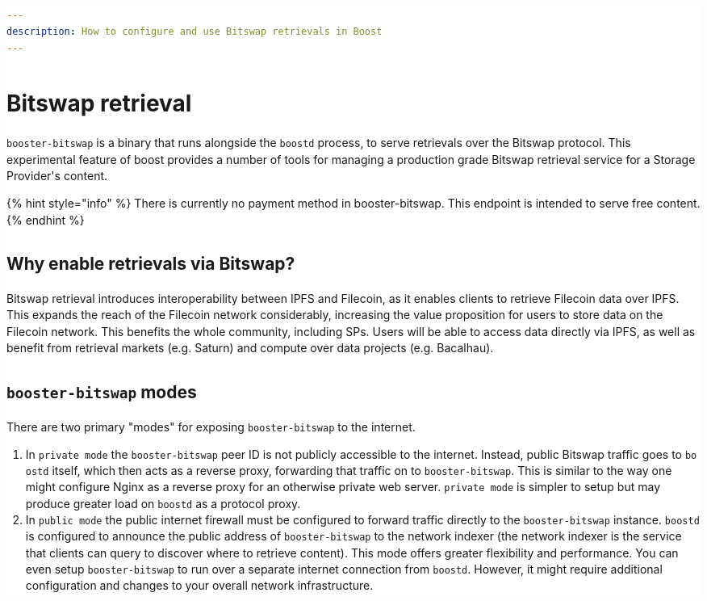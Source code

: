 ```yaml
---
description: How to configure and use Bitswap retrievals in Boost
---
```


# Bitswap retrieval

`booster-bitswap` is a binary that runs alongside the `boostd` process, to serve retrievals over the Bitswap protocol. This experimental feature of boost provides a number of tools for managing a production grade Bitswap retrieval service for a Storage Provider's content.

{% hint style="info" %}
There is currently no payment method in booster-bitswap. This endpoint is intended to serve free content.
{% endhint %}

## Why enable retrievals via Bitswap?

Bitswap retrieval introduces interoperability between IPFS and Filecoin, as it enables clients to retrieve Filecoin data over IPFS. This expands the reach of the Filecoin network considerably, increasing the value proposition for users to store data on the Filecoin network. This benefits the whole community, including SPs. Users will be able to access data directly via IPFS, as well as benefit from retrieval markets (e.g. Saturn) and compute over data projects (e.g. Bacalhau).

## `booster-bitswap` modes

There are two primary "modes" for exposing `booster-bitswap` to the internet.

1. In `private mode` the `booster-bitswap` peer ID is not publicly accessible to the internet. Instead, public Bitswap traffic goes to `boostd` itself, which then acts as a reverse proxy, forwarding that traffic on to `booster-bitswap`. This is similar to the way one might configure Nginx as a reverse proxy for an otherwise private web server. `private mode` is simpler to setup but may produce greater load on `boostd` as a protocol proxy.
2. In `public mode` the public internet firewall must be configured to forward traffic directly to the `booster-bitswap` instance. `boostd` is configured to announce the public address of `booster-bitswap` to the network indexer (the network indexer is the service that clients can query to discover where to retrieve content). This mode offers greater flexibility and performance. You can even setup `booster-bitswap` to run over a separate internet connection from `boostd`. However, it might require additional configuration and changes to your overall network infrastructure.
